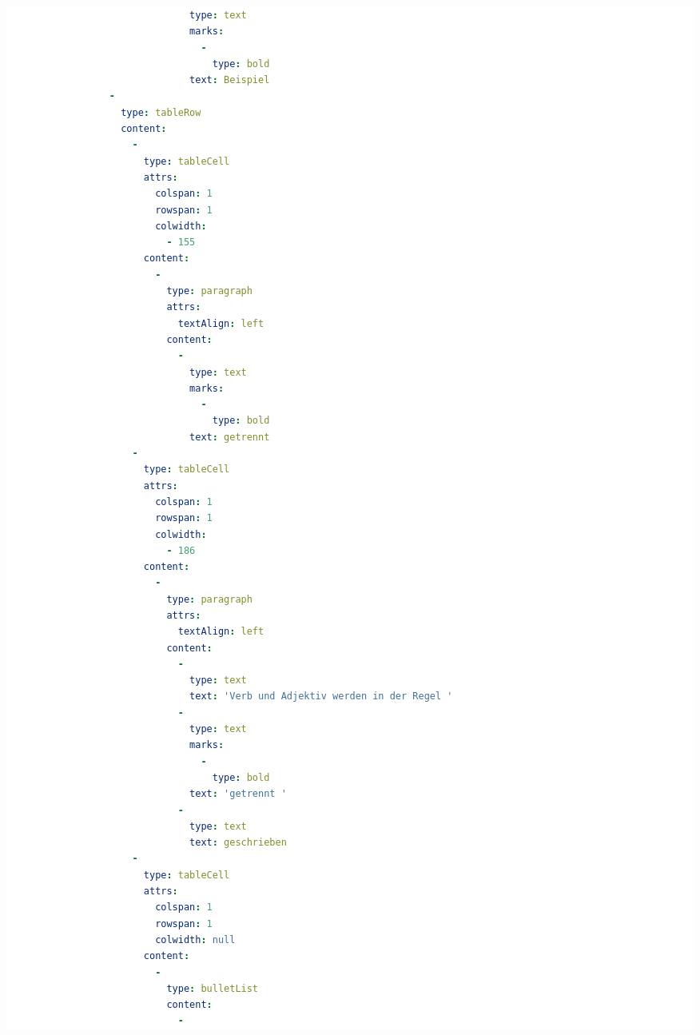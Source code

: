 ```yaml
                                type: text
                                marks:
                                  -
                                    type: bold
                                text: Beispiel
                  -
                    type: tableRow
                    content:
                      -
                        type: tableCell
                        attrs:
                          colspan: 1
                          rowspan: 1
                          colwidth:
                            - 155
                        content:
                          -
                            type: paragraph
                            attrs:
                              textAlign: left
                            content:
                              -
                                type: text
                                marks:
                                  -
                                    type: bold
                                text: getrennt
                      -
                        type: tableCell
                        attrs:
                          colspan: 1
                          rowspan: 1
                          colwidth:
                            - 186
                        content:
                          -
                            type: paragraph
                            attrs:
                              textAlign: left
                            content:
                              -
                                type: text
                                text: 'Verb und Adjektiv werden in der Regel '
                              -
                                type: text
                                marks:
                                  -
                                    type: bold
                                text: 'getrennt '
                              -
                                type: text
                                text: geschrieben
                      -
                        type: tableCell
                        attrs:
                          colspan: 1
                          rowspan: 1
                          colwidth: null
                        content:
                          -
                            type: bulletList
                            content:
                              -
```